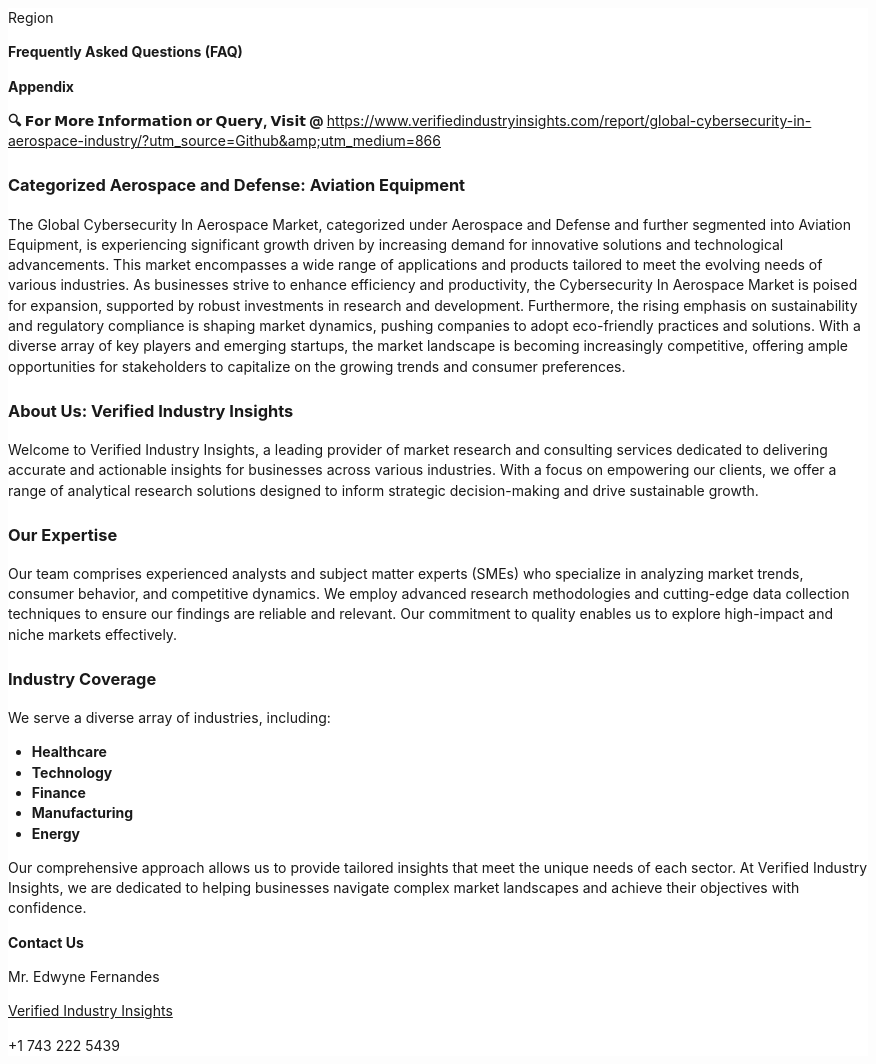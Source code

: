 Region</li></ul><p><strong>Frequently Asked Questions (FAQ)</strong></p><p><strong>Appendix<br /></strong></p><p><strong>🔍 𝗙𝗼𝗿 𝗠𝗼𝗿𝗲 𝗜𝗻𝗳𝗼𝗿𝗺𝗮𝘁𝗶𝗼𝗻 𝗼𝗿 𝗤𝘂𝗲𝗿𝘆, 𝗩𝗶𝘀𝗶𝘁 @ </strong><a href="https://www.verifiedindustryinsights.com/report/global-cybersecurity-in-aerospace-industry/?utm_source=Github&amp;utm_medium=866">https://www.verifiedindustryinsights.com/report/global-cybersecurity-in-aerospace-industry/?utm_source=Github&amp;utm_medium=866</a>&nbsp;</p><h3>Categorized Aerospace and Defense: Aviation Equipment </h3><p>The Global Cybersecurity In Aerospace Market, categorized under Aerospace and Defense and further segmented into Aviation Equipment, is experiencing significant growth driven by increasing demand for innovative solutions and technological advancements. This market encompasses a wide range of applications and products tailored to meet the evolving needs of various industries. As businesses strive to enhance efficiency and productivity, the Cybersecurity In Aerospace Market is poised for expansion, supported by robust investments in research and development. Furthermore, the rising emphasis on sustainability and regulatory compliance is shaping market dynamics, pushing companies to adopt eco-friendly practices and solutions. With a diverse array of key players and emerging startups, the market landscape is becoming increasingly competitive, offering ample opportunities for stakeholders to capitalize on the growing trends and consumer preferences.</p><h3>About Us: Verified Industry Insights</h3><p>Welcome to Verified Industry Insights, a leading provider of market research and consulting services dedicated to delivering accurate and actionable insights for businesses across various industries. With a focus on empowering our clients, we offer a range of analytical research solutions designed to inform strategic decision-making and drive sustainable growth.</p><h3>Our Expertise</h3><p>Our team comprises experienced analysts and subject matter experts (SMEs) who specialize in analyzing market trends, consumer behavior, and competitive dynamics. We employ advanced research methodologies and cutting-edge data collection techniques to ensure our findings are reliable and relevant. Our commitment to quality enables us to explore high-impact and niche markets effectively.</p><h3>Industry Coverage</h3><p>We serve a diverse array of industries, including:</p><ul><li><strong>Healthcare</strong></li><li><strong>Technology</strong></li><li><strong>Finance</strong></li><li><strong>Manufacturing</strong></li><li><strong>Energy</strong></li></ul><p>Our comprehensive approach allows us to provide tailored insights that meet the unique needs of each sector. At Verified Industry Insights, we are dedicated to helping businesses navigate complex market landscapes and achieve their objectives with confidence.</p><p><strong>Contact Us</strong></p><p>Mr. Edwyne Fernandes</p><p><a href="https://www.verifiedindustryinsights.com/">Verified Industry Insights</a></p><p>+1 743 222 5439</p>

